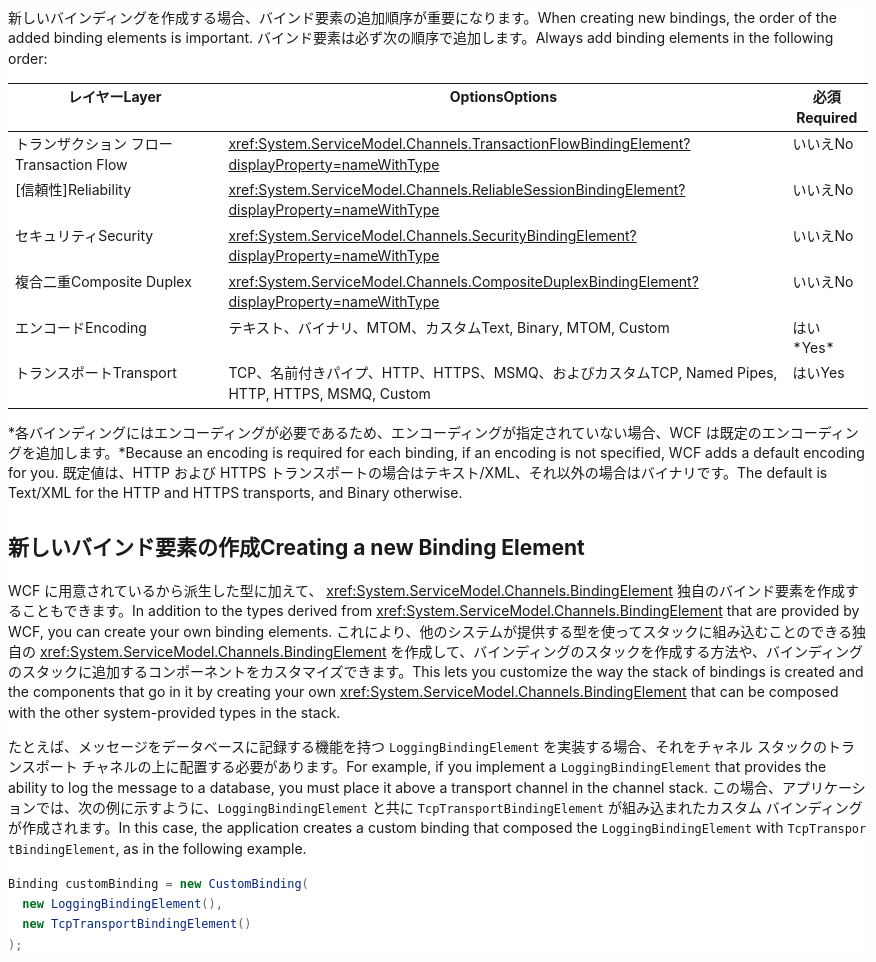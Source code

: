  <span data-ttu-id="0323c-128">新しいバインディングを作成する場合、バインド要素の追加順序が重要になります。</span><span class="sxs-lookup"><span data-stu-id="0323c-128">When creating new bindings, the order of the added binding elements is important.</span></span> <span data-ttu-id="0323c-129">バインド要素は必ず次の順序で追加します。</span><span class="sxs-lookup"><span data-stu-id="0323c-129">Always add binding elements in the following order:</span></span>  
  
|<span data-ttu-id="0323c-130">レイヤー</span><span class="sxs-lookup"><span data-stu-id="0323c-130">Layer</span></span>|<span data-ttu-id="0323c-131">Options</span><span class="sxs-lookup"><span data-stu-id="0323c-131">Options</span></span>|<span data-ttu-id="0323c-132">必須</span><span class="sxs-lookup"><span data-stu-id="0323c-132">Required</span></span>|  
|-----------|-------------|--------------|  
|<span data-ttu-id="0323c-133">トランザクション フロー</span><span class="sxs-lookup"><span data-stu-id="0323c-133">Transaction Flow</span></span>|<xref:System.ServiceModel.Channels.TransactionFlowBindingElement?displayProperty=nameWithType>|<span data-ttu-id="0323c-134">いいえ</span><span class="sxs-lookup"><span data-stu-id="0323c-134">No</span></span>|  
|<span data-ttu-id="0323c-135">[信頼性]</span><span class="sxs-lookup"><span data-stu-id="0323c-135">Reliability</span></span>|<xref:System.ServiceModel.Channels.ReliableSessionBindingElement?displayProperty=nameWithType>|<span data-ttu-id="0323c-136">いいえ</span><span class="sxs-lookup"><span data-stu-id="0323c-136">No</span></span>|  
|<span data-ttu-id="0323c-137">セキュリティ</span><span class="sxs-lookup"><span data-stu-id="0323c-137">Security</span></span>|<xref:System.ServiceModel.Channels.SecurityBindingElement?displayProperty=nameWithType>|<span data-ttu-id="0323c-138">いいえ</span><span class="sxs-lookup"><span data-stu-id="0323c-138">No</span></span>|  
|<span data-ttu-id="0323c-139">複合二重</span><span class="sxs-lookup"><span data-stu-id="0323c-139">Composite Duplex</span></span>|<xref:System.ServiceModel.Channels.CompositeDuplexBindingElement?displayProperty=nameWithType>|<span data-ttu-id="0323c-140">いいえ</span><span class="sxs-lookup"><span data-stu-id="0323c-140">No</span></span>|  
|<span data-ttu-id="0323c-141">エンコード</span><span class="sxs-lookup"><span data-stu-id="0323c-141">Encoding</span></span>|<span data-ttu-id="0323c-142">テキスト、バイナリ、MTOM、カスタム</span><span class="sxs-lookup"><span data-stu-id="0323c-142">Text, Binary, MTOM, Custom</span></span>|<span data-ttu-id="0323c-143">はい\*</span><span class="sxs-lookup"><span data-stu-id="0323c-143">Yes\*</span></span>|  
|<span data-ttu-id="0323c-144">トランスポート</span><span class="sxs-lookup"><span data-stu-id="0323c-144">Transport</span></span>|<span data-ttu-id="0323c-145">TCP、名前付きパイプ、HTTP、HTTPS、MSMQ、およびカスタム</span><span class="sxs-lookup"><span data-stu-id="0323c-145">TCP, Named Pipes, HTTP, HTTPS, MSMQ, Custom</span></span>|<span data-ttu-id="0323c-146">はい</span><span class="sxs-lookup"><span data-stu-id="0323c-146">Yes</span></span>|  
  
<span data-ttu-id="0323c-147">\*各バインディングにはエンコーディングが必要であるため、エンコーディングが指定されていない場合、WCF は既定のエンコーディングを追加します。</span><span class="sxs-lookup"><span data-stu-id="0323c-147">\*Because an encoding is required for each binding, if an encoding is not specified, WCF adds a default encoding for you.</span></span> <span data-ttu-id="0323c-148">既定値は、HTTP および HTTPS トランスポートの場合はテキスト/XML、それ以外の場合はバイナリです。</span><span class="sxs-lookup"><span data-stu-id="0323c-148">The default is Text/XML for the HTTP and HTTPS transports, and Binary otherwise.</span></span>  
  
## <a name="creating-a-new-binding-element"></a><span data-ttu-id="0323c-149">新しいバインド要素の作成</span><span class="sxs-lookup"><span data-stu-id="0323c-149">Creating a new Binding Element</span></span>  

 <span data-ttu-id="0323c-150">WCF に用意されているから派生した型に加えて、 <xref:System.ServiceModel.Channels.BindingElement> 独自のバインド要素を作成することもできます。</span><span class="sxs-lookup"><span data-stu-id="0323c-150">In addition to the types derived from <xref:System.ServiceModel.Channels.BindingElement> that are provided by WCF, you can create your own binding elements.</span></span> <span data-ttu-id="0323c-151">これにより、他のシステムが提供する型を使ってスタックに組み込むことのできる独自の <xref:System.ServiceModel.Channels.BindingElement> を作成して、バインディングのスタックを作成する方法や、バインディングのスタックに追加するコンポーネントをカスタマイズできます。</span><span class="sxs-lookup"><span data-stu-id="0323c-151">This lets you customize the way the stack of bindings is created and the components that go in it by creating your own <xref:System.ServiceModel.Channels.BindingElement> that can be composed with the other system-provided types in the stack.</span></span>  
  
 <span data-ttu-id="0323c-152">たとえば、メッセージをデータベースに記録する機能を持つ `LoggingBindingElement` を実装する場合、それをチャネル スタックのトランスポート チャネルの上に配置する必要があります。</span><span class="sxs-lookup"><span data-stu-id="0323c-152">For example, if you implement a `LoggingBindingElement` that provides the ability to log the message to a database, you must place it above a transport channel in the channel stack.</span></span> <span data-ttu-id="0323c-153">この場合、アプリケーションでは、次の例に示すように、`LoggingBindingElement` と共に `TcpTransportBindingElement` が組み込まれたカスタム バインディングが作成されます。</span><span class="sxs-lookup"><span data-stu-id="0323c-153">In this case, the application creates a custom binding that composed the `LoggingBindingElement` with `TcpTransportBindingElement`, as in the following example.</span></span>  
  
```csharp  
Binding customBinding = new CustomBinding(  
  new LoggingBindingElement(),
  new TcpTransportBindingElement()  
);  
```  
  